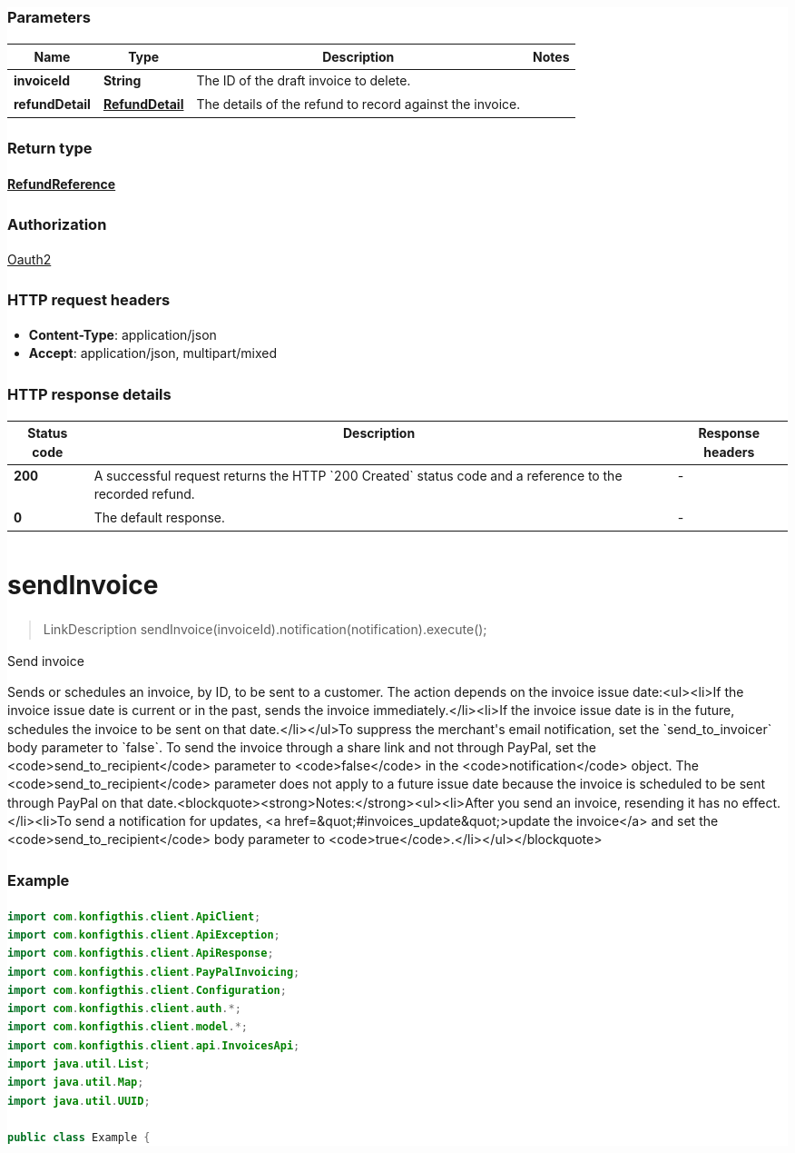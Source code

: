### Parameters

| Name | Type | Description  | Notes |
|------------- | ------------- | ------------- | -------------|
| **invoiceId** | **String**| The ID of the draft invoice to delete. | |
| **refundDetail** | [**RefundDetail**](RefundDetail.md)| The details of the refund to record against the invoice. | |

### Return type

[**RefundReference**](RefundReference.md)

### Authorization

[Oauth2](../README.md#Oauth2)

### HTTP request headers

 - **Content-Type**: application/json
 - **Accept**: application/json, multipart/mixed

### HTTP response details
| Status code | Description | Response headers |
|-------------|-------------|------------------|
| **200** | A successful request returns the HTTP &#x60;200 Created&#x60; status code and a reference to the recorded refund. |  -  |
| **0** | The default response. |  -  |

<a name="sendInvoice"></a>
# **sendInvoice**
> LinkDescription sendInvoice(invoiceId).notification(notification).execute();

Send invoice

Sends or schedules an invoice, by ID, to be sent to a customer. The action depends on the invoice issue date:&lt;ul&gt;&lt;li&gt;If the invoice issue date is current or in the past, sends the invoice immediately.&lt;/li&gt;&lt;li&gt;If the invoice issue date is in the future, schedules the invoice to be sent on that date.&lt;/li&gt;&lt;/ul&gt;To suppress the merchant&#39;s email notification, set the &#x60;send_to_invoicer&#x60; body parameter to &#x60;false&#x60;. To send the invoice through a share link and not through PayPal, set the &lt;code&gt;send_to_recipient&lt;/code&gt; parameter to &lt;code&gt;false&lt;/code&gt; in the &lt;code&gt;notification&lt;/code&gt; object. The &lt;code&gt;send_to_recipient&lt;/code&gt; parameter does not apply to a future issue date because the invoice is scheduled to be sent through PayPal on that date.&lt;blockquote&gt;&lt;strong&gt;Notes:&lt;/strong&gt;&lt;ul&gt;&lt;li&gt;After you send an invoice, resending it has no effect.&lt;/li&gt;&lt;li&gt;To send a notification for updates, &lt;a href&#x3D;\&quot;#invoices_update\&quot;&gt;update the invoice&lt;/a&gt; and set the &lt;code&gt;send_to_recipient&lt;/code&gt; body parameter to &lt;code&gt;true&lt;/code&gt;.&lt;/li&gt;&lt;/ul&gt;&lt;/blockquote&gt;

### Example
```java
import com.konfigthis.client.ApiClient;
import com.konfigthis.client.ApiException;
import com.konfigthis.client.ApiResponse;
import com.konfigthis.client.PayPalInvoicing;
import com.konfigthis.client.Configuration;
import com.konfigthis.client.auth.*;
import com.konfigthis.client.model.*;
import com.konfigthis.client.api.InvoicesApi;
import java.util.List;
import java.util.Map;
import java.util.UUID;

public class Example {
```